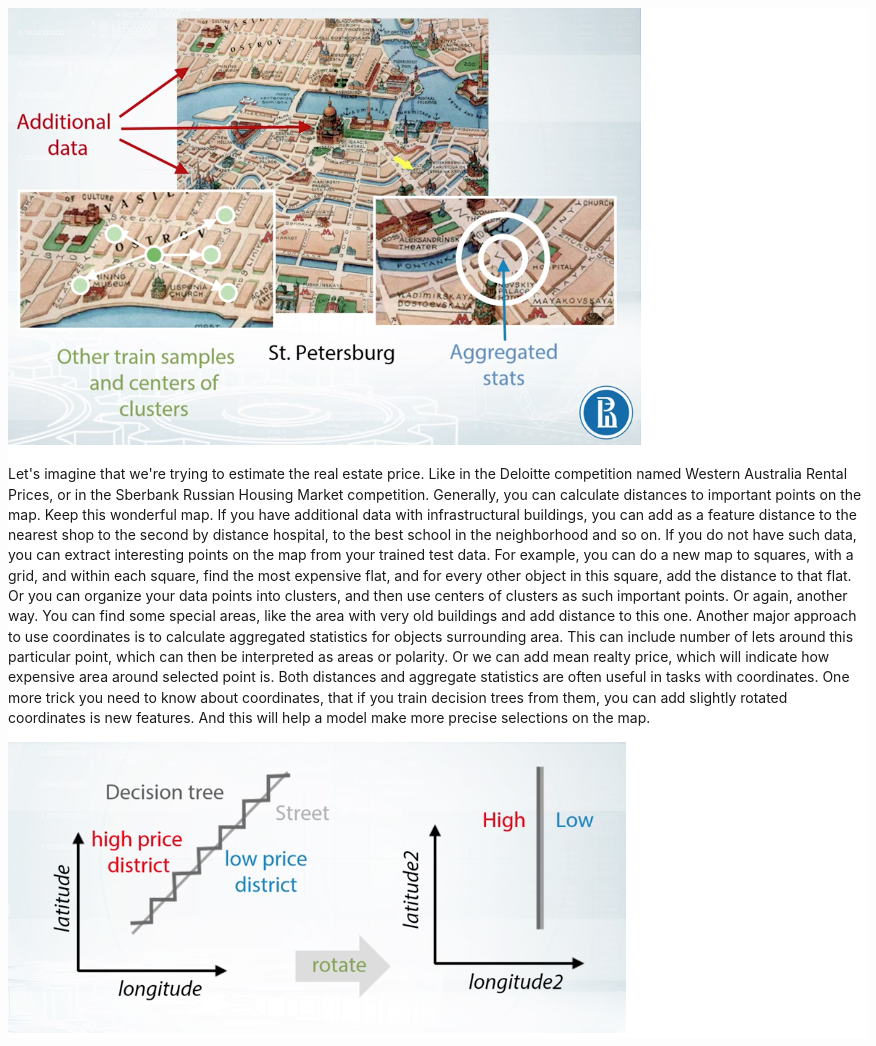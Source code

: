 
![Week%201%2005bf39c77b5843a7b9e877d766cd4831/Screen_Shot_2020-11-18_at_19.48.01.png](Week%201%2005bf39c77b5843a7b9e877d766cd4831/Screen_Shot_2020-11-18_at_19.48.01.png)

Let's imagine that we're trying to estimate the real estate price. Like in the Deloitte competition named Western Australia Rental Prices, or in the Sberbank Russian Housing Market competition. Generally, you can calculate distances to important points on the map. Keep this wonderful map. If you have additional data with infrastructural buildings, you can add as a feature distance to the nearest shop to the second by distance hospital, to the best school in the neighborhood and so on. If you do not have such data, you can extract interesting points on the map from your trained test data. For example, you can do a new map to squares, with a grid, and within each square, find the most expensive flat, and for every other object in this square, add the distance to that flat. Or you can organize your data points into clusters, and then use centers of clusters as such important points. Or again, another way. You can find some special areas, like the area with very old buildings and add distance to this one. Another major approach to use coordinates is to calculate aggregated statistics for objects surrounding area. This can include number of lets around this particular point, which can then be interpreted as areas or polarity. Or we can add mean realty price, which will indicate how expensive area around selected point is. Both distances and aggregate statistics are often useful in tasks with coordinates. One more trick you need to know about coordinates, that if you train decision trees from them, you can add slightly rotated coordinates is new features. And this will help a model make more precise selections on the map. 

![Week%201%2005bf39c77b5843a7b9e877d766cd4831/Screen_Shot_2020-11-18_at_19.48.12.png](Week%201%2005bf39c77b5843a7b9e877d766cd4831/Screen_Shot_2020-11-18_at_19.48.12.png)
